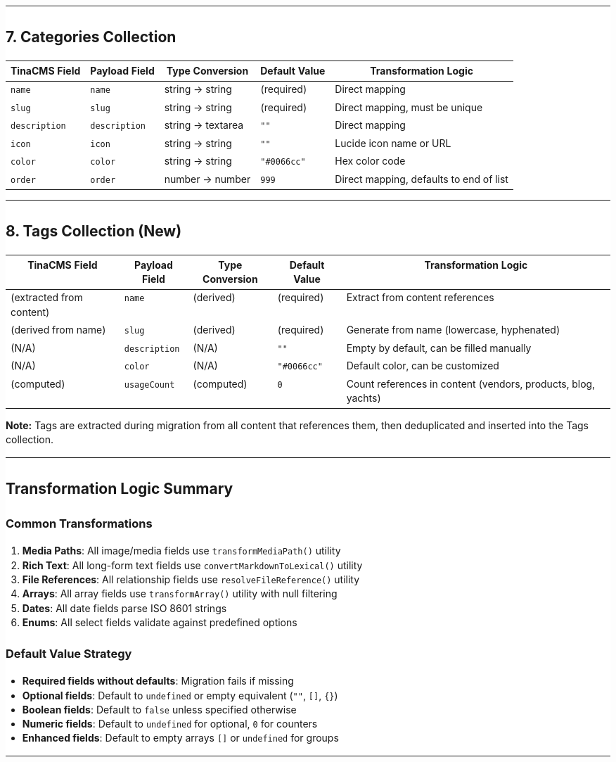 
---

## 7. Categories Collection

| TinaCMS Field | Payload Field | Type Conversion | Default Value | Transformation Logic |
|---------------|---------------|----------------|---------------|---------------------|
| `name` | `name` | string → string | (required) | Direct mapping |
| `slug` | `slug` | string → string | (required) | Direct mapping, must be unique |
| `description` | `description` | string → textarea | `""` | Direct mapping |
| `icon` | `icon` | string → string | `""` | Lucide icon name or URL |
| `color` | `color` | string → string | `"#0066cc"` | Hex color code |
| `order` | `order` | number → number | `999` | Direct mapping, defaults to end of list |

---

## 8. Tags Collection (New)

| TinaCMS Field | Payload Field | Type Conversion | Default Value | Transformation Logic |
|---------------|---------------|----------------|---------------|---------------------|
| (extracted from content) | `name` | (derived) | (required) | Extract from content references |
| (derived from name) | `slug` | (derived) | (required) | Generate from name (lowercase, hyphenated) |
| (N/A) | `description` | (N/A) | `""` | Empty by default, can be filled manually |
| (N/A) | `color` | (N/A) | `"#0066cc"` | Default color, can be customized |
| (computed) | `usageCount` | (computed) | `0` | Count references in content (vendors, products, blog, yachts) |

**Note:** Tags are extracted during migration from all content that references them, then deduplicated and inserted into the Tags collection.

---

## Transformation Logic Summary

### Common Transformations

1. **Media Paths**: All image/media fields use `transformMediaPath()` utility
2. **Rich Text**: All long-form text fields use `convertMarkdownToLexical()` utility
3. **File References**: All relationship fields use `resolveFileReference()` utility
4. **Arrays**: All array fields use `transformArray()` utility with null filtering
5. **Dates**: All date fields parse ISO 8601 strings
6. **Enums**: All select fields validate against predefined options

### Default Value Strategy

- **Required fields without defaults**: Migration fails if missing
- **Optional fields**: Default to `undefined` or empty equivalent (`""`, `[]`, `{}`)
- **Boolean fields**: Default to `false` unless specified otherwise
- **Numeric fields**: Default to `undefined` for optional, `0` for counters
- **Enhanced fields**: Default to empty arrays `[]` or `undefined` for groups

---